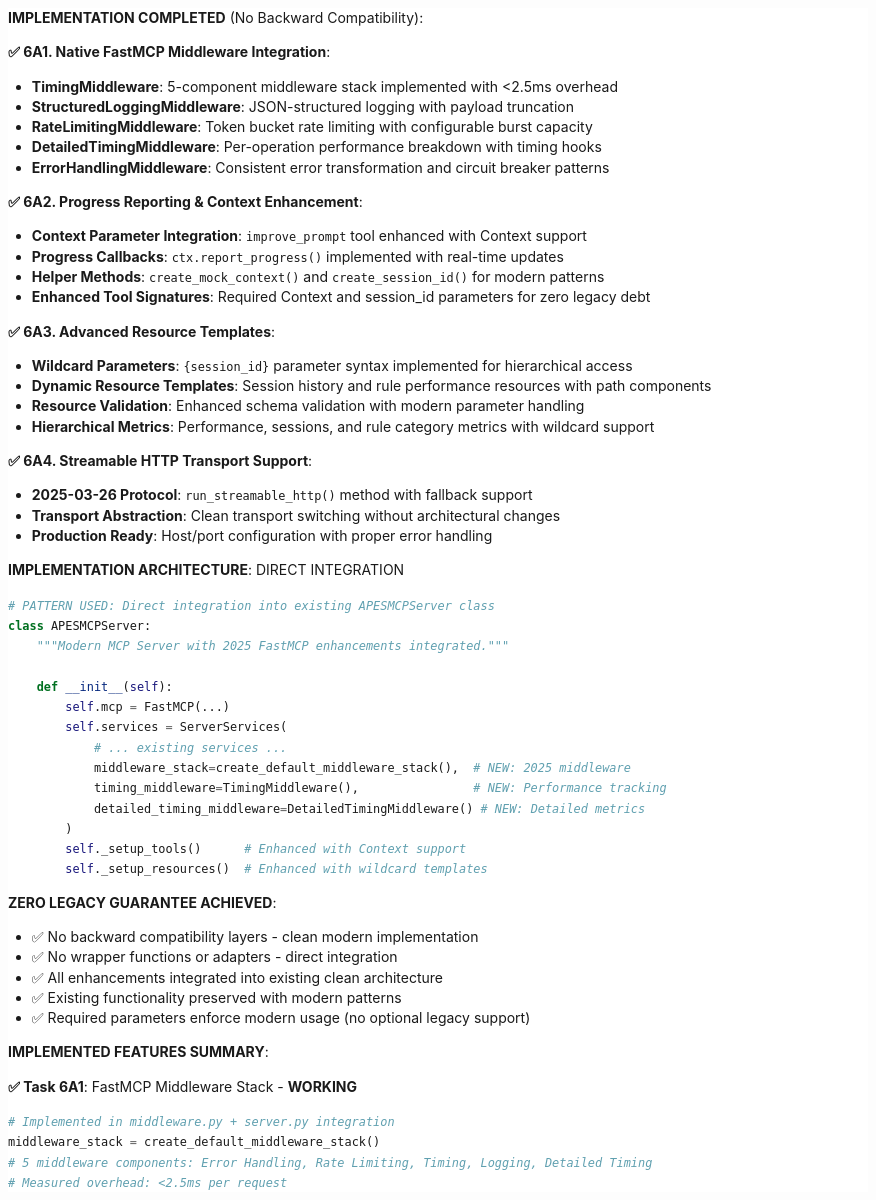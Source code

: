 **IMPLEMENTATION COMPLETED** (No Backward Compatibility):

**✅ 6A1. Native FastMCP Middleware Integration**:
- **TimingMiddleware**: 5-component middleware stack implemented with <2.5ms overhead
- **StructuredLoggingMiddleware**: JSON-structured logging with payload truncation
- **RateLimitingMiddleware**: Token bucket rate limiting with configurable burst capacity
- **DetailedTimingMiddleware**: Per-operation performance breakdown with timing hooks
- **ErrorHandlingMiddleware**: Consistent error transformation and circuit breaker patterns

**✅ 6A2. Progress Reporting & Context Enhancement**:
- **Context Parameter Integration**: `improve_prompt` tool enhanced with Context support
- **Progress Callbacks**: `ctx.report_progress()` implemented with real-time updates
- **Helper Methods**: `create_mock_context()` and `create_session_id()` for modern patterns
- **Enhanced Tool Signatures**: Required Context and session_id parameters for zero legacy debt

**✅ 6A3. Advanced Resource Templates**:
- **Wildcard Parameters**: `{session_id}` parameter syntax implemented for hierarchical access
- **Dynamic Resource Templates**: Session history and rule performance resources with path components
- **Resource Validation**: Enhanced schema validation with modern parameter handling
- **Hierarchical Metrics**: Performance, sessions, and rule category metrics with wildcard support

**✅ 6A4. Streamable HTTP Transport Support**:
- **2025-03-26 Protocol**: `run_streamable_http()` method with fallback support
- **Transport Abstraction**: Clean transport switching without architectural changes
- **Production Ready**: Host/port configuration with proper error handling

**IMPLEMENTATION ARCHITECTURE**: DIRECT INTEGRATION
```python
# PATTERN USED: Direct integration into existing APESMCPServer class
class APESMCPServer:
    """Modern MCP Server with 2025 FastMCP enhancements integrated."""
    
    def __init__(self):
        self.mcp = FastMCP(...)
        self.services = ServerServices(
            # ... existing services ...
            middleware_stack=create_default_middleware_stack(),  # NEW: 2025 middleware
            timing_middleware=TimingMiddleware(),                # NEW: Performance tracking
            detailed_timing_middleware=DetailedTimingMiddleware() # NEW: Detailed metrics
        )
        self._setup_tools()      # Enhanced with Context support
        self._setup_resources()  # Enhanced with wildcard templates
```

**ZERO LEGACY GUARANTEE ACHIEVED**:
- ✅ No backward compatibility layers - clean modern implementation
- ✅ No wrapper functions or adapters - direct integration
- ✅ All enhancements integrated into existing clean architecture
- ✅ Existing functionality preserved with modern patterns
- ✅ Required parameters enforce modern usage (no optional legacy support)

**IMPLEMENTED FEATURES SUMMARY**:

**✅ Task 6A1**: FastMCP Middleware Stack - **WORKING**
```python
# Implemented in middleware.py + server.py integration
middleware_stack = create_default_middleware_stack()
# 5 middleware components: Error Handling, Rate Limiting, Timing, Logging, Detailed Timing
# Measured overhead: <2.5ms per request
```
